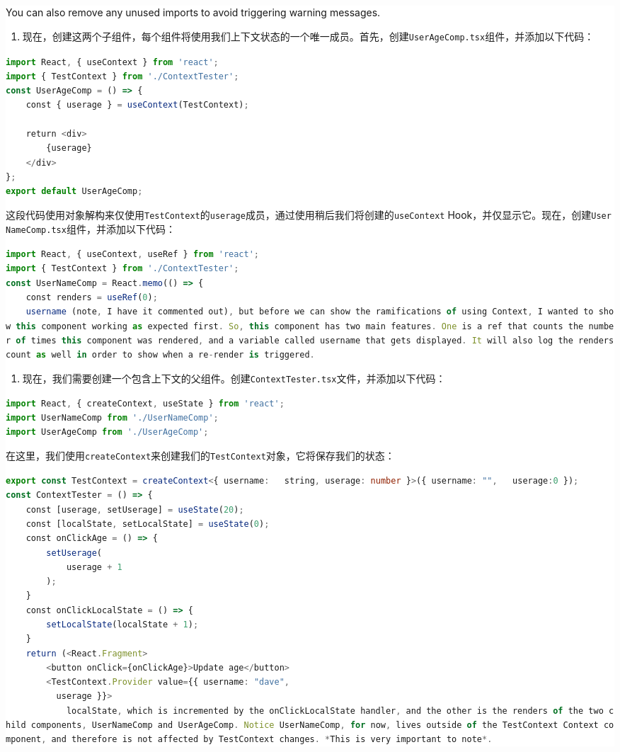 You can also remove any unused imports to avoid triggering warning messages.

1.  现在，创建这两个子组件，每个组件将使用我们上下文状态的一个唯一成员。首先，创建`UserAgeComp.tsx`组件，并添加以下代码：

```ts
import React, { useContext } from 'react';
import { TestContext } from './ContextTester';
const UserAgeComp = () => {
    const { userage } = useContext(TestContext);

    return <div>
        {userage}
    </div>
};
export default UserAgeComp;
```

这段代码使用对象解构来仅使用`TestContext`的`userage`成员，通过使用稍后我们将创建的`useContext` Hook，并仅显示它。现在，创建`UserNameComp.tsx`组件，并添加以下代码：

```ts
import React, { useContext, useRef } from 'react';
import { TestContext } from './ContextTester';
const UserNameComp = React.memo(() => {
    const renders = useRef(0);
    username (note, I have it commented out), but before we can show the ramifications of using Context, I wanted to show this component working as expected first. So, this component has two main features. One is a ref that counts the number of times this component was rendered, and a variable called username that gets displayed. It will also log the renders count as well in order to show when a re-render is triggered.
```

1.  现在，我们需要创建一个包含上下文的父组件。创建`ContextTester.tsx`文件，并添加以下代码：

```ts
import React, { createContext, useState } from 'react';
import UserNameComp from './UserNameComp';
import UserAgeComp from './UserAgeComp';
```

在这里，我们使用`createContext`来创建我们的`TestContext`对象，它将保存我们的状态：

```ts
export const TestContext = createContext<{ username:   string, userage: number }>({ username: "",   userage:0 });
const ContextTester = () => {
    const [userage, setUserage] = useState(20);
    const [localState, setLocalState] = useState(0);
    const onClickAge = () => {
        setUserage(
            userage + 1
        );
    }
    const onClickLocalState = () => {
        setLocalState(localState + 1);
    }
    return (<React.Fragment>
        <button onClick={onClickAge}>Update age</button>        
        <TestContext.Provider value={{ username: "dave",
          userage }}>
            localState, which is incremented by the onClickLocalState handler, and the other is the renders of the two child components, UserNameComp and UserAgeComp. Notice UserNameComp, for now, lives outside of the TestContext Context component, and therefore is not affected by TestContext changes. *This is very important to note*.
```
